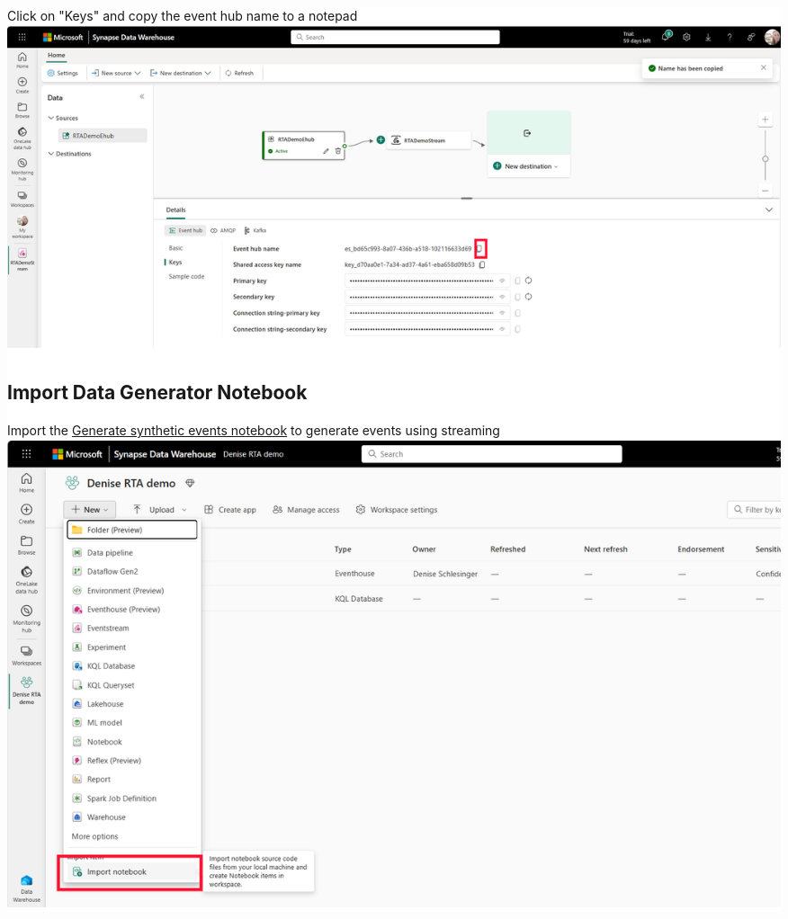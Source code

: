 Click on "Keys" and copy the event hub name to a notepad
![alt text](assets/fabrta8.png)

## Import Data Generator Notebook
Import the [Generate synthetic events notebook](<https://github.com/denisa-ms/adx-analytics-fabric/blob/main/notebooks/Generate%20synthetic%20events.ipynb>) to generate events using streaming
![alt text](assets/fabrta8.1.png)